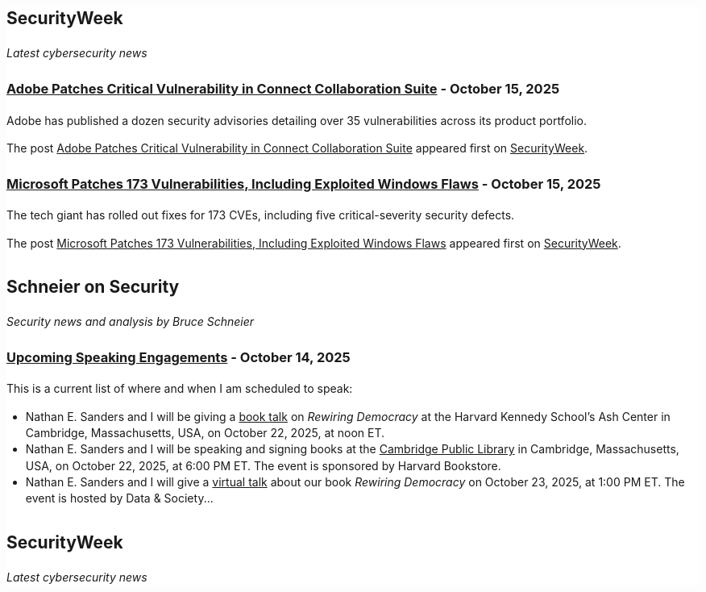 
## SecurityWeek
*Latest cybersecurity news*

### [Adobe Patches Critical Vulnerability in Connect Collaboration Suite](https://www.securityweek.com/adobe-patches-critical-vulnerability-in-collaboration-suite/) - October 15, 2025

<p>Adobe has published a dozen security advisories detailing over 35 vulnerabilities across its product portfolio.</p>
<p>The post <a href="https://www.securityweek.com/adobe-patches-critical-vulnerability-in-collaboration-suite/">Adobe Patches Critical Vulnerability in Connect Collaboration Suite</a> appeared first on <a href="https://www.securityweek.com">SecurityWeek</a>.</p>

### [Microsoft Patches 173 Vulnerabilities, Including Exploited Windows Flaws](https://www.securityweek.com/microsoft-patches-173-vulnerabilities-including-exploited-windows-flaws/) - October 15, 2025

<p>The tech giant has rolled out fixes for 173 CVEs, including five critical-severity security defects.</p>
<p>The post <a href="https://www.securityweek.com/microsoft-patches-173-vulnerabilities-including-exploited-windows-flaws/">Microsoft Patches 173 Vulnerabilities, Including Exploited Windows Flaws</a> appeared first on <a href="https://www.securityweek.com">SecurityWeek</a>.</p>


## Schneier on Security
*Security news and analysis by Bruce Schneier*

### [Upcoming Speaking Engagements](https://www.schneier.com/blog/archives/2025/10/upcoming-speaking-engagements-49.html) - October 14, 2025

<p>This is a current list of where and when I am scheduled to speak:</p>
<ul>
<li>Nathan E. Sanders and I will be giving a <a href="https://ash.harvard.edu/events/in-person-book-talk-rewiring-democracy-how-ai-will-transform-our-politics-government-and-citizenship/">book talk</a> on <em>Rewiring Democracy</em> at the Harvard Kennedy School’s Ash Center in Cambridge, Massachusetts, USA, on October 22, 2025, at noon ET.</li>
<li>Nathan E. Sanders and I will be speaking and signing books at the <a href="https://www.harvard.com/event/schneier-sanders">Cambridge Public Library</a> in Cambridge, Massachusetts, USA, on October 22, 2025, at 6:00 PM ET. The event is sponsored by Harvard Bookstore.</li>
<li>Nathan E. Sanders and I will give a <a href="https://datasociety.net/events/a-roadmap-for-rewiring-democracy-in-the-age-of-ai/">virtual talk</a> about our book <em>Rewiring Democracy</em> on October 23, 2025, at 1:00 PM ET. The event is hosted by Data &#38; Society...</li></ul>


## SecurityWeek
*Latest cybersecurity news*
